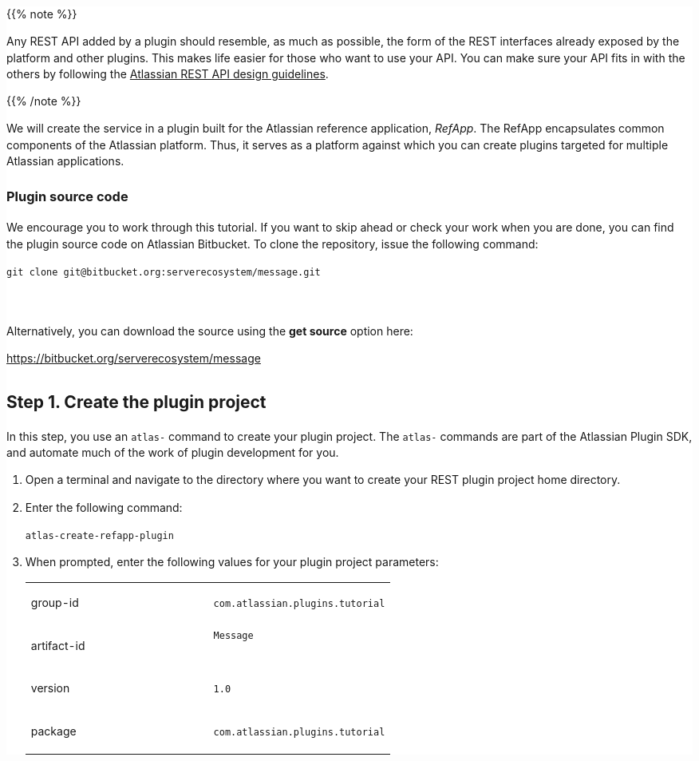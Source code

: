 {{% note %}}

Any REST API added by a plugin should resemble, as much as possible, the form of the REST interfaces already exposed by the platform and other plugins. This makes life easier for those who want to use your API. You can make sure your API fits in with the others by following the [Atlassian REST API design guidelines](https://developer.atlassian.com/display/REST/Atlassian+REST+API+Design+Guidelines+version+1).

{{% /note %}}

We will create the service in a plugin built for the Atlassian reference application, *RefApp*. The RefApp encapsulates common components of the Atlassian platform. Thus, it serves as a platform against which you can create plugins targeted for multiple Atlassian applications.

### Plugin source code

We encourage you to work through this tutorial. If you want to skip ahead or check your work when you are done, you can find the plugin source code on Atlassian Bitbucket. To clone the repository, issue the following command:

    git clone git@bitbucket.org:serverecosystem/message.git

     

Alternatively, you can download the source using the **get source** option here:

<a href="https://bitbucket.org/serverecosystem/message" class="uri external-link">https://bitbucket.org/serverecosystem/message</a>

## Step 1. Create the plugin project

In this step, you use an `atlas-` command to create your plugin project. The `atlas-` commands are part of the Atlassian Plugin SDK, and automate much of the work of plugin development for you.

1.  Open a terminal and navigate to the directory where you want to create your REST plugin project home directory.
2.  Enter the following command:

        atlas-create-refapp-plugin

3.  When prompted, enter the following values for your plugin project parameters:

    <table>
    <colgroup>
    <col style="width: 50%" />
    <col style="width: 50%" />
    </colgroup>
    <tbody>
    <tr class="odd">
    <td><p>group-id</p></td>
    <td><p><code>com.atlassian.plugins.tutorial</code></p></td>
    </tr>
    <tr class="even">
    <td><p>artifact-id</p></td>
    <td><code>Message</code></td>
    </tr>
    <tr class="odd">
    <td><p>version</p></td>
    <td><p><code>1.0</code></p></td>
    </tr>
    <tr class="even">
    <td><p>package</p></td>
    <td><p><code>com.atlassian.plugins.tutorial</code></p></td>
    </tr>
    </tbody>
    </table>
